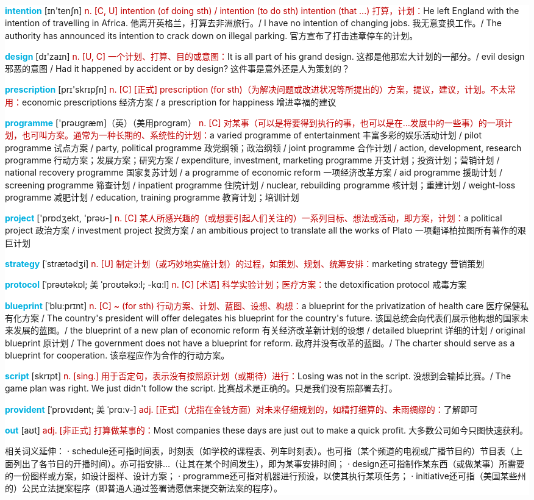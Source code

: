 <font color="sky blue">**intention**</font> [ɪn'tenʃn] 
<font color="#c00000">n. [C, U] intention (of doing sth) / intention (to do sth) intention (that ...) 打算，计划：</font>He left England with the intention of travelling in Africa. 他离开英格兰，打算去非洲旅行。/ I have no intention of changing jobs. 我无意变换工作。/ The authority has announced its intention to crack down on illegal parking. 官方宣布了打击违章停车的计划。

<font color="sky blue">**design**</font> [dɪ'zaɪn] 
<font color="#c00000">n. [U, C] 一个计划、打算、目的或意图：</font>It is all part of his grand design. 这都是他那宏大计划的一部分。/ evil design 邪恶的意图 / Had it happened by accident or by design? 这件事是意外还是人为策划的？

<font color="sky blue">**prescription**</font> [prɪ'skrɪpʃn] 
<font color="#c00000">n. [C] [正式] prescription (for sth)（为解决问题或改进状况等所提出的）方案，提议，建议，计划。不太常用：</font>economic prescriptions 经济方案 / a prescription for happiness 增进幸福的建议

<font color="sky blue">**programme**</font> ['prəʊɡræm]（英）（美用program）
<font color="#c00000">n. [C] 对某事（可以是将要得到执行的事，也可以是在…发展中的一些事）的一项计划，也可叫方案。通常为一种长期的、系统性的计划：</font>a varied programme of entertainment 丰富多彩的娱乐活动计划 / pilot programme 试点方案 / party, political programme 政党纲领；政治纲领 / joint programme 合作计划 / action, development, research programme 行动方案；发展方案；研究方案 / expenditure, investment, marketing programme 开支计划；投资计划；营销计划 / national recovery programme 国家复苏计划 / a programme of economic reform 一项经济改革方案 / aid programme 援助计划 / screening programme 筛查计划 / inpatient programme 住院计划 / nuclear, rebuilding programme 核计划；重建计划 / weight-loss programme 减肥计划 / education, training programme 教育计划；培训计划

<font color="sky blue">**project**</font> ['prɒdʒekt, 'prəʊ-] 
<font color="#c00000">n. [C] 某人所感兴趣的（或想要引起人们关注的）一系列目标、想法或活动，即方案，计划：</font>a political project 政治方案 / investment project 投资方案 / an ambitious project to translate all the works of Plato 一项翻译柏拉图所有著作的艰巨计划 
           
<font color="sky blue">**strategy**</font> [ˈstrætədʒi]
<font color="#c00000">n. [U] 制定计划（或巧妙地实施计划）的过程，如策划、规划、统筹安排：</font>marketing strategy 营销策划
           
<font color="sky blue">**protocol**</font> [ˈprəʊtəkɒl; 美 ˈproʊtəkɔ:l; -kɑ:l]
<font color="#c00000">n. [C] [术语] 科学实验计划；医疗方案：</font>the detoxification protocol 戒毒方案           

<font color="sky blue">**blueprint**</font> [ˈblu:prɪnt]
<font color="#c00000">n. [C] ~ (for sth) 行动方案、计划、蓝图、设想、构想：</font>a blueprint for the privatization of health care 医疗保健私有化方案 / The country's president will offer delegates his blueprint for the country's future. 该国总统会向代表们展示他构想的国家未来发展的蓝图。/ the blueprint of a new plan of economic reform 有关经济改革新计划的设想 / detailed blueprint 详细的计划 / original blueprint 原计划 / The government does not have a blueprint for reform. 政府并没有改革的蓝图。/ The charter should serve as a blueprint for cooperation. 该章程应作为合作的行动方案。
           
<font color="sky blue">**script**</font> [skrɪpt]
<font color="#c00000">n. [sing.] 用于否定句，表示没有按照原计划（或期待）进行：</font>Losing was not in the script. 没想到会输掉比赛。/ The game plan was right. We just didn't follow the script. 比赛战术是正确的。只是我们没有照部署去打。

<font color="sky blue">**provident**</font> [ˈprɒvɪdənt; 美 ˈprɑ:v-]
<font color="#c00000">adj. [正式]（尤指在金钱方面）对未来仔细规划的，如精打细算的、未雨绸缪的：</font>了解即可

<font color="sky blue">**out**</font> [aʊt] 
<font color="#c00000">adj. [非正式] 打算做某事的：</font>Most companies these days are just out to make a quick profit. 大多数公司如今只图快速获利。

相关词义延伸：
· schedule还可指时间表，时刻表（如学校的课程表、列车时刻表）。也可指（某个频道的电视或广播节目的）节目表（上面列出了各节目的开播时间）。亦可指安排…（让其在某个时间发生），即为某事安排时间；
· design还可指制作某东西（或做某事）所需要的一份图样或方案，如设计图样、设计方案；
· programme还可指对机器进行预设，以使其执行某项任务；
· initiative还可指（美国某些州的）公民立法提案程序（即普通人通过签署请愿信来提交新法案的程序）。
